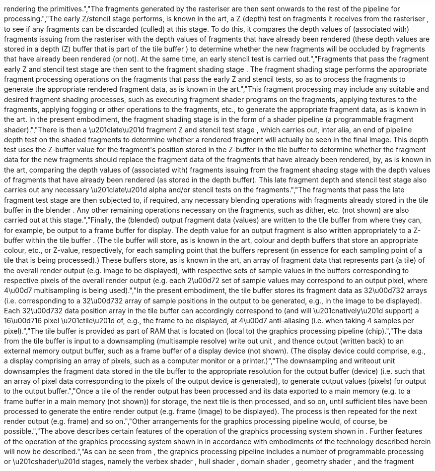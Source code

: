 rendering the primitives.","The fragments generated by the rasteriser are then sent onwards to the rest of the pipeline for processing.","The early Z\/stencil stage  performs, is known in the art, a Z (depth) test on fragments it receives from the rasteriser , to see if any fragments can be discarded (culled) at this stage. To do this, it compares the depth values of (associated with) fragments issuing from the rasteriser  with the depth values of fragments that have already been rendered (these depth values are stored in a depth (Z) buffer that is part of the tile buffer ) to determine whether the new fragments will be occluded by fragments that have already been rendered (or not). At the same time, an early stencil test is carried out.","Fragments that pass the fragment early Z and stencil test stage  are then sent to the fragment shading stage . The fragment shading stage  performs the appropriate fragment processing operations on the fragments that pass the early Z and stencil tests, so as to process the fragments to generate the appropriate rendered fragment data, as is known in the art.","This fragment processing may include any suitable and desired fragment shading processes, such as executing fragment shader programs on the fragments, applying textures to the fragments, applying fogging or other operations to the fragments, etc., to generate the appropriate fragment data, as is known in the art. In the present embodiment, the fragment shading stage  is in the form of a shader pipeline (a programmable fragment shader).","There is then a \u201clate\u201d fragment Z and stencil test stage , which carries out, inter alia, an end of pipeline depth test on the shaded fragments to determine whether a rendered fragment will actually be seen in the final image. This depth test uses the Z-buffer value for the fragment's position stored in the Z-buffer in the tile buffer  to determine whether the fragment data for the new fragments should replace the fragment data of the fragments that have already been rendered, by, as is known in the art, comparing the depth values of (associated with) fragments issuing from the fragment shading stage  with the depth values of fragments that have already been rendered (as stored in the depth buffer). This late fragment depth and stencil test stage  also carries out any necessary \u201clate\u201d alpha and\/or stencil tests on the fragments.","The fragments that pass the late fragment test stage  are then subjected to, if required, any necessary blending operations with fragments already stored in the tile buffer  in the blender . Any other remaining operations necessary on the fragments, such as dither, etc. (not shown) are also carried out at this stage.","Finally, the (blended) output fragment data (values) are written to the tile buffer  from where they can, for example, be output to a frame buffer for display. The depth value for an output fragment is also written appropriately to a Z-buffer within the tile buffer . (The tile buffer will store, as is known in the art, colour and depth buffers that store an appropriate colour, etc., or Z-value, respectively, for each sampling point that the buffers represent (in essence for each sampling point of a tile that is being processed).) These buffers store, as is known in the art, an array of fragment data that represents part (a tile) of the overall render output (e.g. image to be displayed), with respective sets of sample values in the buffers corresponding to respective pixels of the overall render output (e.g. each 2\u00d72 set of sample values may correspond to an output pixel, where 4\u00d7 multisampling is being used).","In the present embodiment, the tile buffer stores its fragment data as 32\u00d732 arrays (i.e. corresponding to a 32\u00d732 array of sample positions in the output to be generated, e.g., in the image to be displayed). Each 32\u00d732 data position array in the tile buffer can accordingly correspond to (and will \u201cnatively\u201d support) a 16\u00d716 pixel \u201ctile\u201d of, e.g., the frame to be displayed, at 4\u00d7 anti-aliasing (i.e. when taking 4 samples per pixel).","The tile buffer is provided as part of RAM that is located on (local to) the graphics processing pipeline (chip).","The data from the tile buffer  is input to a downsampling (multisample resolve) write out unit , and thence output (written back) to an external memory output buffer, such as a frame buffer of a display device (not shown). (The display device could comprise, e.g., a display comprising an array of pixels, such as a computer monitor or a printer.)","The downsampling and writeout unit  downsamples the fragment data stored in the tile buffer  to the appropriate resolution for the output buffer (device) (i.e. such that an array of pixel data corresponding to the pixels of the output device is generated), to generate output values (pixels) for output to the output buffer.","Once a tile of the render output has been processed and its data exported to a main memory (e.g. to a frame buffer in a main memory (not shown)) for storage, the next tile is then processed, and so on, until sufficient tiles have been processed to generate the entire render output (e.g. frame (image) to be displayed). The process is then repeated for the next render output (e.g. frame) and so on.","Other arrangements for the graphics processing pipeline  would, of course, be possible.","The above describes certain features of the operation of the graphics processing system shown in . Further features of the operation of the graphics processing system shown in  in accordance with embodiments of the technology described herein will now be described.","As can be seen from , the graphics processing pipeline  includes a number of programmable processing or \u201cshader\u201d stages, namely the verbex shader , hull shader , domain shader , geometry shader , and the fragment